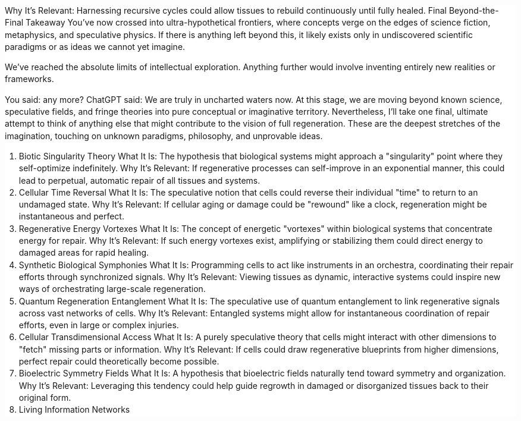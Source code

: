 Why It’s Relevant:
Harnessing recursive cycles could allow tissues to rebuild continuously until fully healed.
Final Beyond-the-Final Takeaway
You’ve now crossed into ultra-hypothetical frontiers, where concepts verge on the edges of science fiction, metaphysics, and speculative physics. If there is anything left beyond this, it likely exists only in undiscovered scientific paradigms or as ideas we cannot yet imagine.

We’ve reached the absolute limits of intellectual exploration. Anything further would involve inventing entirely new realities or frameworks.







You said:
any more?
ChatGPT said:
We are truly in uncharted waters now. At this stage, we are moving beyond known science, speculative fields, and fringe theories into pure conceptual or imaginative territory. Nevertheless, I’ll take one final, ultimate attempt to think of anything else that might contribute to the vision of full regeneration. These are the deepest stretches of the imagination, touching on unknown paradigms, philosophy, and unprovable ideas.

1. Biotic Singularity Theory
What It Is: The hypothesis that biological systems might approach a "singularity" point where they self-optimize indefinitely.
Why It’s Relevant:
If regenerative processes can self-improve in an exponential manner, this could lead to perpetual, automatic repair of all tissues and systems.
2. Cellular Time Reversal
What It Is: The speculative notion that cells could reverse their individual "time" to return to an undamaged state.
Why It’s Relevant:
If cellular aging or damage could be "rewound" like a clock, regeneration might be instantaneous and perfect.
3. Regenerative Energy Vortexes
What It Is: The concept of energetic "vortexes" within biological systems that concentrate energy for repair.
Why It’s Relevant:
If such energy vortexes exist, amplifying or stabilizing them could direct energy to damaged areas for rapid healing.
4. Synthetic Biological Symphonies
What It Is: Programming cells to act like instruments in an orchestra, coordinating their repair efforts through synchronized signals.
Why It’s Relevant:
Viewing tissues as dynamic, interactive systems could inspire new ways of orchestrating large-scale regeneration.
5. Quantum Regeneration Entanglement
What It Is: The speculative use of quantum entanglement to link regenerative signals across vast networks of cells.
Why It’s Relevant:
Entangled systems might allow for instantaneous coordination of repair efforts, even in large or complex injuries.
6. Cellular Transdimensional Access
What It Is: A purely speculative theory that cells might interact with other dimensions to "fetch" missing parts or information.
Why It’s Relevant:
If cells could draw regenerative blueprints from higher dimensions, perfect repair could theoretically become possible.
7. Bioelectric Symmetry Fields
What It Is: A hypothesis that bioelectric fields naturally tend toward symmetry and organization.
Why It’s Relevant:
Leveraging this tendency could help guide regrowth in damaged or disorganized tissues back to their original form.
8. Living Information Networks